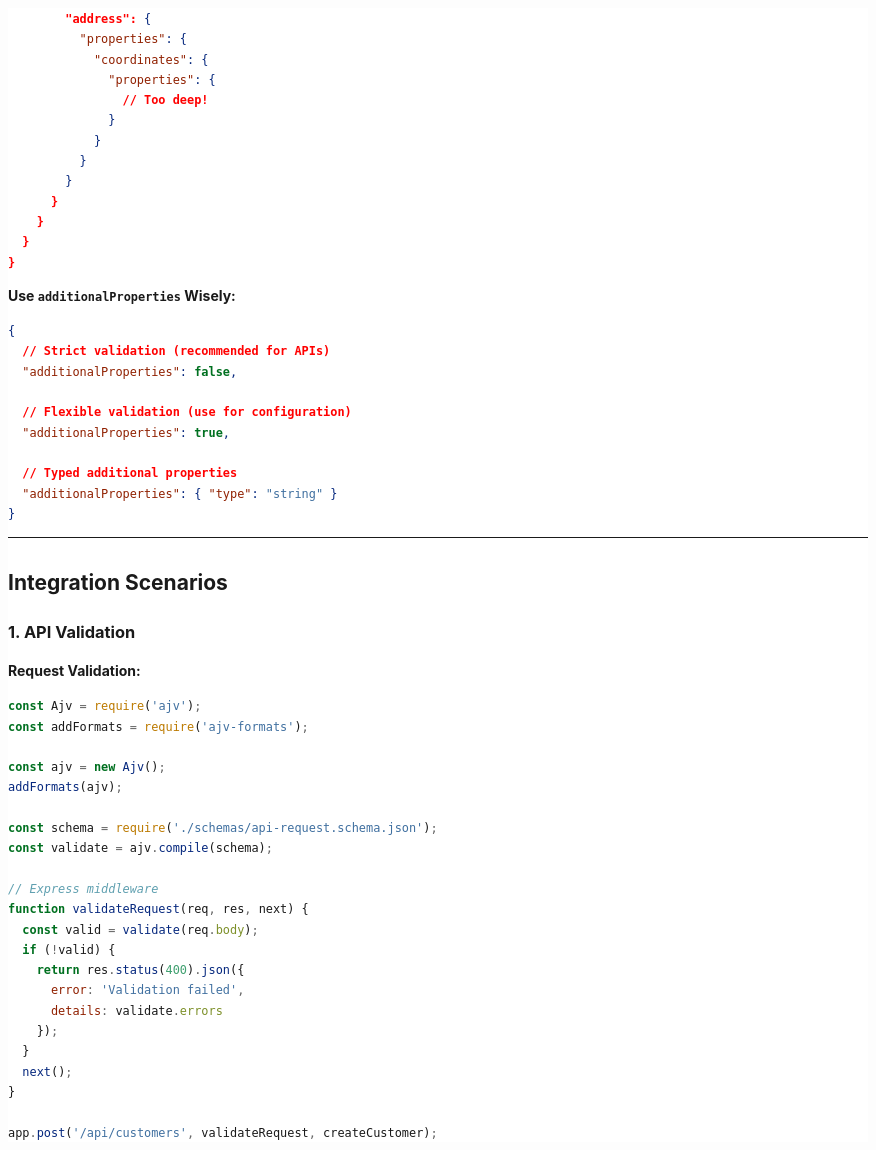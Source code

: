 ```json
        "address": {
          "properties": {
            "coordinates": {
              "properties": {
                // Too deep!
              }
            }
          }
        }
      }
    }
  }
}
```

**Use `additionalProperties` Wisely:**
```json
{
  // Strict validation (recommended for APIs)
  "additionalProperties": false,

  // Flexible validation (use for configuration)
  "additionalProperties": true,

  // Typed additional properties
  "additionalProperties": { "type": "string" }
}
```

---

## Integration Scenarios

### 1. API Validation

**Request Validation:**
```javascript
const Ajv = require('ajv');
const addFormats = require('ajv-formats');

const ajv = new Ajv();
addFormats(ajv);

const schema = require('./schemas/api-request.schema.json');
const validate = ajv.compile(schema);

// Express middleware
function validateRequest(req, res, next) {
  const valid = validate(req.body);
  if (!valid) {
    return res.status(400).json({
      error: 'Validation failed',
      details: validate.errors
    });
  }
  next();
}

app.post('/api/customers', validateRequest, createCustomer);
```
